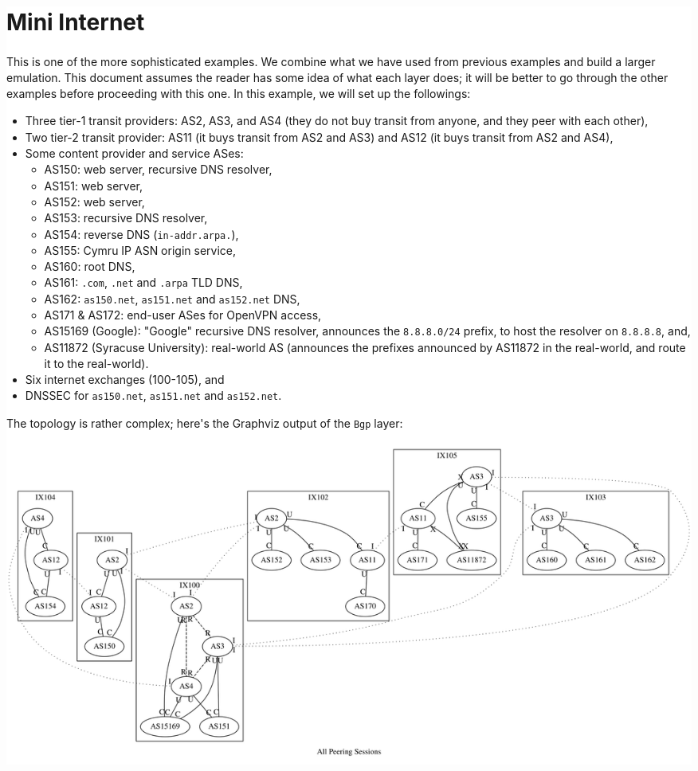# Mini Internet

This is one of the more sophisticated examples. We combine what we have used from previous examples and build a larger emulation. This document assumes the reader has some idea of what each layer does; it will be better to go through the other examples before proceeding with this one. In this example, we will set up the followings:

- Three tier-1 transit providers: AS2, AS3, and AS4 (they do not buy transit from anyone, and they peer with each other), 
- Two tier-2 transit provider: AS11 (it buys transit from AS2 and AS3) and AS12 (it buys transit from AS2 and AS4),
- Some content provider and service ASes:
    - AS150: web server, recursive DNS resolver,
    - AS151: web server,
    - AS152: web server,
    - AS153: recursive DNS resolver,
    - AS154: reverse DNS (`in-addr.arpa.`),
    - AS155: Cymru IP ASN origin service,
    - AS160: root DNS,
    - AS161: `.com`, `.net` and `.arpa` TLD DNS,
    - AS162: `as150.net`, `as151.net` and `as152.net` DNS,
    - AS171 & AS172: end-user ASes for OpenVPN access,
    - AS15169 (Google): "Google" recursive DNS resolver, announces the `8.8.8.0/24` prefix, to host the resolver on `8.8.8.8`, and,
    - AS11872 (Syracuse University): real-world AS (announces the prefixes announced by AS11872 in the real-world, and route it to the real-world). 
- Six internet exchanges (100-105), and
- DNSSEC for `as150.net`, `as151.net` and `as152.net`.

The topology is rather complex; here's the Graphviz output of the `Bgp` layer:

![Topology](topology.svg)
